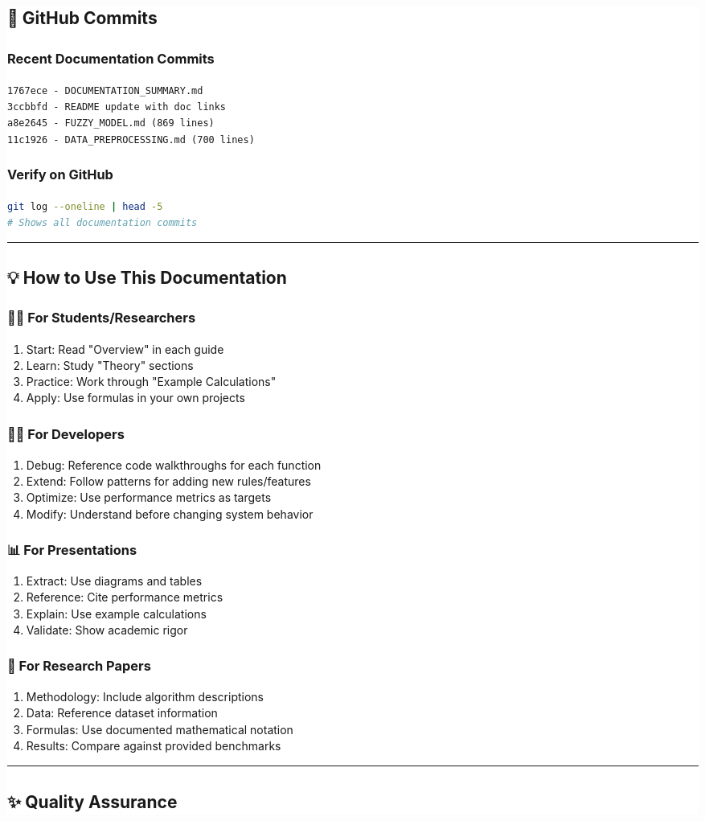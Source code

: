 
## 🔗 GitHub Commits

### Recent Documentation Commits
```
1767ece - DOCUMENTATION_SUMMARY.md
3ccbbfd - README update with doc links
a8e2645 - FUZZY_MODEL.md (869 lines)
11c1926 - DATA_PREPROCESSING.md (700 lines)
```

### Verify on GitHub
```bash
git log --oneline | head -5
# Shows all documentation commits
```

---

## 💡 How to Use This Documentation

### 👨‍🎓 For Students/Researchers
1. Start: Read "Overview" in each guide
2. Learn: Study "Theory" sections
3. Practice: Work through "Example Calculations"
4. Apply: Use formulas in your own projects

### 👨‍💻 For Developers
1. Debug: Reference code walkthroughs for each function
2. Extend: Follow patterns for adding new rules/features
3. Optimize: Use performance metrics as targets
4. Modify: Understand before changing system behavior

### 📊 For Presentations
1. Extract: Use diagrams and tables
2. Reference: Cite performance metrics
3. Explain: Use example calculations
4. Validate: Show academic rigor

### 🔬 For Research Papers
1. Methodology: Include algorithm descriptions
2. Data: Reference dataset information
3. Formulas: Use documented mathematical notation
4. Results: Compare against provided benchmarks

---

## ✨ Quality Assurance
